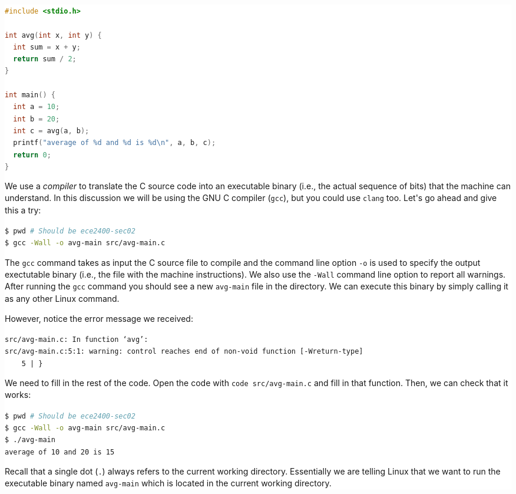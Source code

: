 ```c
#include <stdio.h>

int avg(int x, int y) {
  int sum = x + y;
  return sum / 2;
}

int main() {
  int a = 10;
  int b = 20;
  int c = avg(a, b);
  printf("average of %d and %d is %d\n", a, b, c);
  return 0;
}
```

We use a _compiler_ to translate the C source code into an executable
binary (i.e., the actual sequence of bits) that the machine can understand. In this
discussion we will be using the GNU C compiler (`gcc`), but you could use `clang` too. Let's go ahead and
give this a try:

```bash
$ pwd # Should be ece2400-sec02
$ gcc -Wall -o avg-main src/avg-main.c
```

The `gcc` command takes as input the C source file to compile and the
command line option `-o` is used to specify the output exectutable binary
(i.e., the file with the machine instructions). We also use the `-Wall`
command line option to report all warnings. After running the `gcc`
command you should see a new `avg-main` file in the directory. We can
execute this binary by simply calling it as any other Linux command.

However, notice the error message we received:

```
src/avg-main.c: In function ‘avg’:
src/avg-main.c:5:1: warning: control reaches end of non-void function [-Wreturn-type]
    5 | }
```

We need to fill in the rest of the code. Open the code with `code src/avg-main.c` and fill in that function.
Then, we can check that it works:

```bash
$ pwd # Should be ece2400-sec02
$ gcc -Wall -o avg-main src/avg-main.c
$ ./avg-main
average of 10 and 20 is 15
```

Recall that a single dot (`.`) always refers to the current working
directory. Essentially we are telling Linux that we want to run the
executable binary named `avg-main` which is located in the current
working directory.
